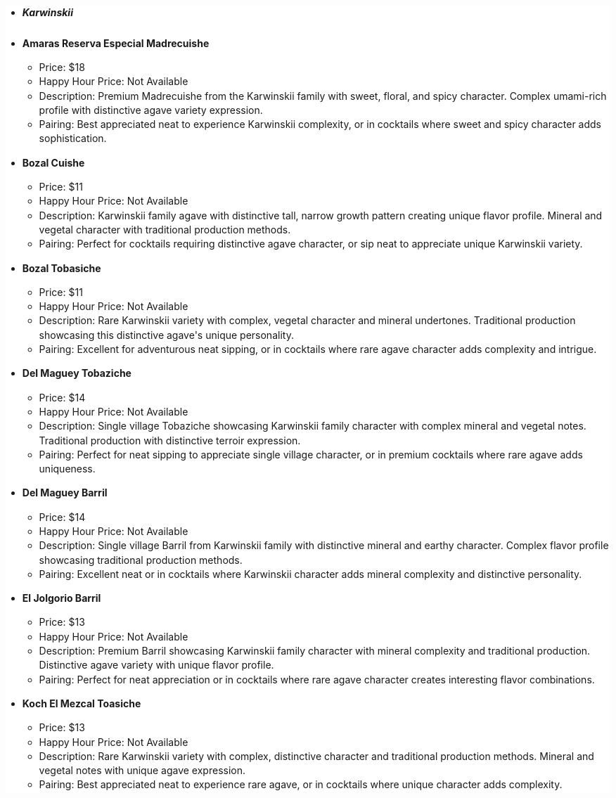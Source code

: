   * ##### Karwinskii

* **Amaras Reserva Especial Madrecuishe**  
  * Price: $18  
  * Happy Hour Price: Not Available  
  * Description: Premium Madrecuishe from the Karwinskii family with sweet, floral, and spicy character. Complex umami-rich profile with distinctive agave variety expression.  
  * Pairing: Best appreciated neat to experience Karwinskii complexity, or in cocktails where sweet and spicy character adds sophistication.

* **Bozal Cuishe**  
  * Price: $11  
  * Happy Hour Price: Not Available  
  * Description: Karwinskii family agave with distinctive tall, narrow growth pattern creating unique flavor profile. Mineral and vegetal character with traditional production methods.  
  * Pairing: Perfect for cocktails requiring distinctive agave character, or sip neat to appreciate unique Karwinskii variety.

* **Bozal Tobasiche**  
  * Price: $11  
  * Happy Hour Price: Not Available  
  * Description: Rare Karwinskii variety with complex, vegetal character and mineral undertones. Traditional production showcasing this distinctive agave's unique personality.  
  * Pairing: Excellent for adventurous neat sipping, or in cocktails where rare agave character adds complexity and intrigue.

* **Del Maguey Tobaziche**  
  * Price: $14  
  * Happy Hour Price: Not Available  
  * Description: Single village Tobaziche showcasing Karwinskii family character with complex mineral and vegetal notes. Traditional production with distinctive terroir expression.  
  * Pairing: Perfect for neat sipping to appreciate single village character, or in premium cocktails where rare agave adds uniqueness.

* **Del Maguey Barril**  
  * Price: $14  
  * Happy Hour Price: Not Available  
  * Description: Single village Barril from Karwinskii family with distinctive mineral and earthy character. Complex flavor profile showcasing traditional production methods.  
  * Pairing: Excellent neat or in cocktails where Karwinskii character adds mineral complexity and distinctive personality.

* **El Jolgorio Barril**  
  * Price: $13  
  * Happy Hour Price: Not Available  
  * Description: Premium Barril showcasing Karwinskii family character with mineral complexity and traditional production. Distinctive agave variety with unique flavor profile.  
  * Pairing: Perfect for neat appreciation or in cocktails where rare agave character creates interesting flavor combinations.

* **Koch El Mezcal Toasiche**  
  * Price: $13  
  * Happy Hour Price: Not Available  
  * Description: Rare Karwinskii variety with complex, distinctive character and traditional production methods. Mineral and vegetal notes with unique agave expression.  
  * Pairing: Best appreciated neat to experience rare agave, or in cocktails where unique character adds complexity.
